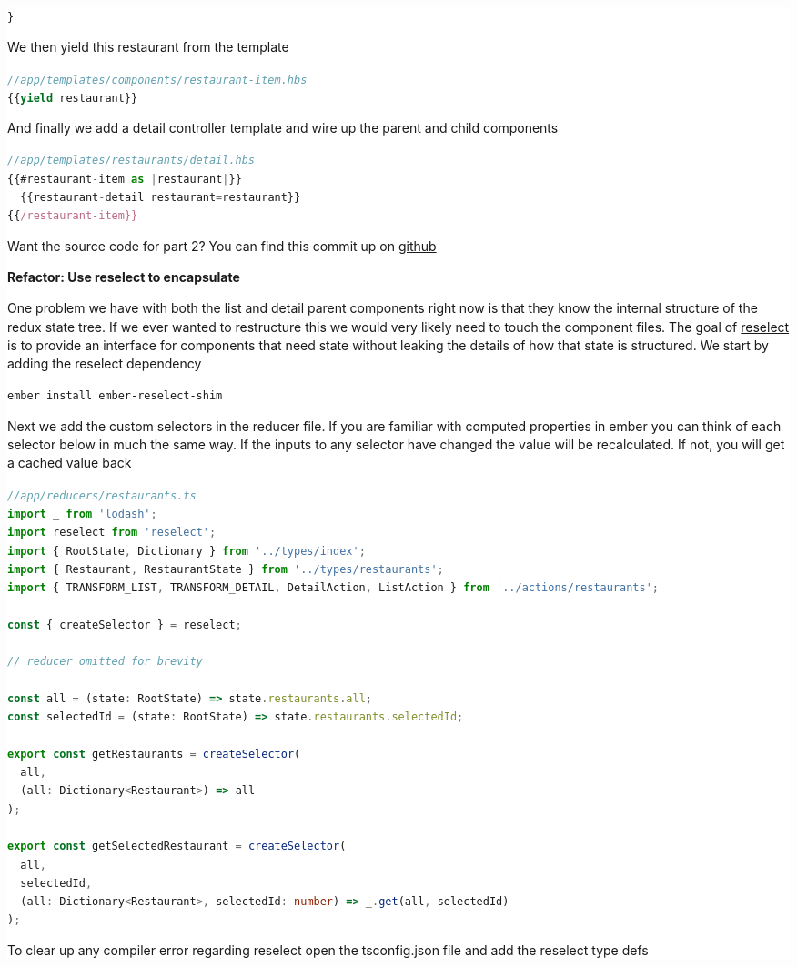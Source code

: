 ```ts
}
```

We then yield this restaurant from the template

```js
//app/templates/components/restaurant-item.hbs
{{yield restaurant}}
```

And finally we add a detail controller template and wire up the parent and child components

```js
//app/templates/restaurants/detail.hbs
{{#restaurant-item as |restaurant|}}
  {{restaurant-detail restaurant=restaurant}}
{{/restaurant-item}}
```

<p>Want the source code for part 2? You can find this commit up on <a href="https://github.com/ember-redux/guides/commit/a90a8471a2694448f84bab9a6457b2e9e246e7">github</a></p>

**Refactor: Use reselect to encapsulate**

One problem we have with both the list and detail parent components right now is that they know the internal structure of the redux state tree. If we ever wanted to restructure this we would very likely need to touch the component files. The goal of <a href="https://github.com/reactjs/reselect">reselect</a> is to provide an interface for components that need state without leaking the details of how that state is structured. We start by adding the reselect dependency

```bash
ember install ember-reselect-shim
```

Next we add the custom selectors in the reducer file. If you are familiar with computed properties in ember you can think of each selector below in much the same way. If the inputs to any selector have changed the value will be recalculated. If not, you will get a cached value back

```ts
//app/reducers/restaurants.ts
import _ from 'lodash';
import reselect from 'reselect';
import { RootState, Dictionary } from '../types/index';
import { Restaurant, RestaurantState } from '../types/restaurants';
import { TRANSFORM_LIST, TRANSFORM_DETAIL, DetailAction, ListAction } from '../actions/restaurants';

const { createSelector } = reselect;

// reducer omitted for brevity

const all = (state: RootState) => state.restaurants.all;
const selectedId = (state: RootState) => state.restaurants.selectedId;

export const getRestaurants = createSelector(
  all,
  (all: Dictionary<Restaurant>) => all
);

export const getSelectedRestaurant = createSelector(
  all,
  selectedId,
  (all: Dictionary<Restaurant>, selectedId: number) => _.get(all, selectedId)
);
```

To clear up any compiler error regarding reselect open the tsconfig.json file and add the reselect type defs

```json
```